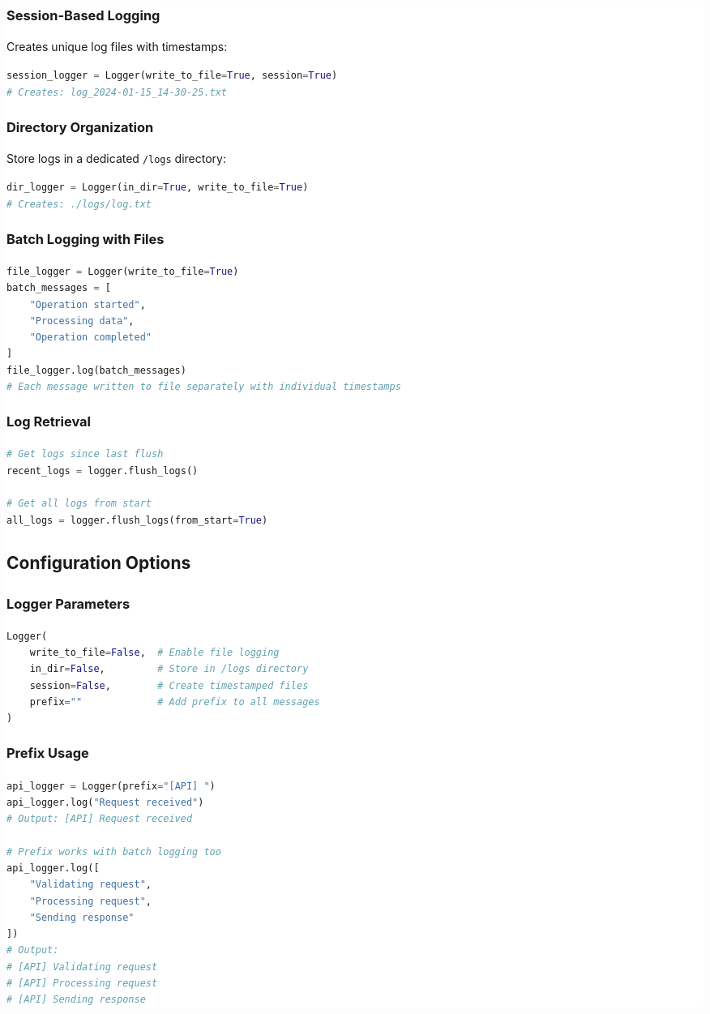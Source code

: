 ### Session-Based Logging
Creates unique log files with timestamps:
```python
session_logger = Logger(write_to_file=True, session=True)
# Creates: log_2024-01-15_14-30-25.txt
```

### Directory Organization
Store logs in a dedicated `/logs` directory:
```python
dir_logger = Logger(in_dir=True, write_to_file=True)
# Creates: ./logs/log.txt
```

### Batch Logging with Files
```python
file_logger = Logger(write_to_file=True)
batch_messages = [
    "Operation started",
    "Processing data",
    "Operation completed"
]
file_logger.log(batch_messages)
# Each message written to file separately with individual timestamps
```

### Log Retrieval
```python
# Get logs since last flush
recent_logs = logger.flush_logs()

# Get all logs from start
all_logs = logger.flush_logs(from_start=True)
```

## Configuration Options

### Logger Parameters
```python
Logger(
    write_to_file=False,  # Enable file logging
    in_dir=False,         # Store in /logs directory
    session=False,        # Create timestamped files
    prefix=""             # Add prefix to all messages
)
```

### Prefix Usage
```python
api_logger = Logger(prefix="[API] ")
api_logger.log("Request received")
# Output: [API] Request received

# Prefix works with batch logging too
api_logger.log([
    "Validating request",
    "Processing request", 
    "Sending response"
])
# Output:
# [API] Validating request
# [API] Processing request
# [API] Sending response
```